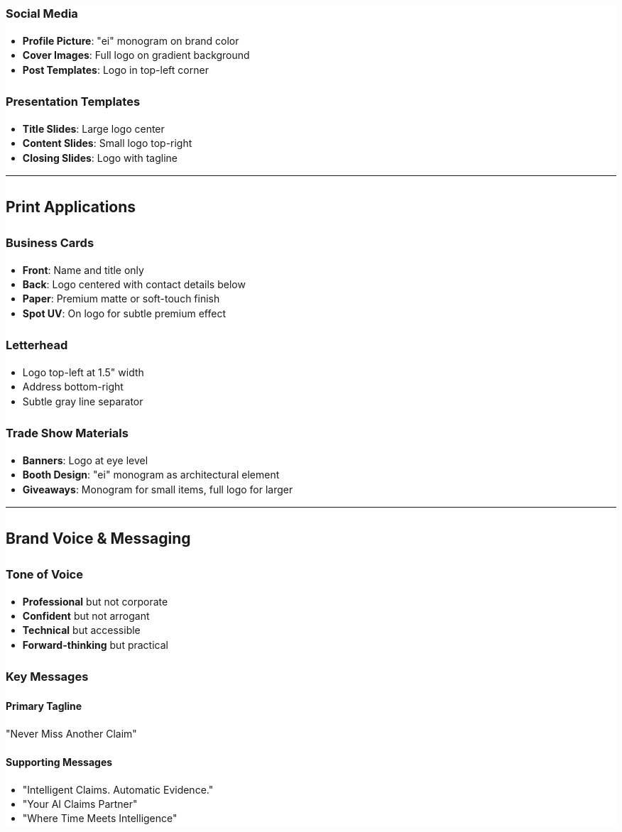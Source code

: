 ### Social Media
- **Profile Picture**: "ei" monogram on brand color
- **Cover Images**: Full logo on gradient background
- **Post Templates**: Logo in top-left corner

### Presentation Templates
- **Title Slides**: Large logo center
- **Content Slides**: Small logo top-right
- **Closing Slides**: Logo with tagline

---

## Print Applications

### Business Cards
- **Front**: Name and title only
- **Back**: Logo centered with contact details below
- **Paper**: Premium matte or soft-touch finish
- **Spot UV**: On logo for subtle premium effect

### Letterhead
- Logo top-left at 1.5" width
- Address bottom-right
- Subtle gray line separator

### Trade Show Materials
- **Banners**: Logo at eye level
- **Booth Design**: "ei" monogram as architectural element
- **Giveaways**: Monogram for small items, full logo for larger

---

## Brand Voice & Messaging

### Tone of Voice
- **Professional** but not corporate
- **Confident** but not arrogant
- **Technical** but accessible
- **Forward-thinking** but practical

### Key Messages

#### Primary Tagline
"Never Miss Another Claim"

#### Supporting Messages
- "Intelligent Claims. Automatic Evidence."
- "Your AI Claims Partner"
- "Where Time Meets Intelligence"
